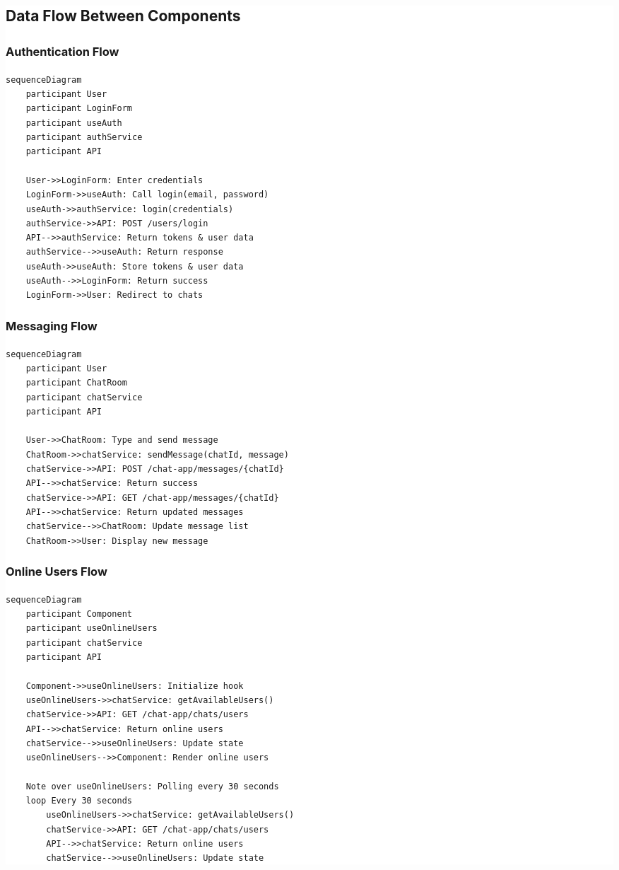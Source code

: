 ## Data Flow Between Components

### Authentication Flow

```mermaid
sequenceDiagram
    participant User
    participant LoginForm
    participant useAuth
    participant authService
    participant API

    User->>LoginForm: Enter credentials
    LoginForm->>useAuth: Call login(email, password)
    useAuth->>authService: login(credentials)
    authService->>API: POST /users/login
    API-->>authService: Return tokens & user data
    authService-->>useAuth: Return response
    useAuth->>useAuth: Store tokens & user data
    useAuth-->>LoginForm: Return success
    LoginForm->>User: Redirect to chats
```

### Messaging Flow

```mermaid
sequenceDiagram
    participant User
    participant ChatRoom
    participant chatService
    participant API

    User->>ChatRoom: Type and send message
    ChatRoom->>chatService: sendMessage(chatId, message)
    chatService->>API: POST /chat-app/messages/{chatId}
    API-->>chatService: Return success
    chatService->>API: GET /chat-app/messages/{chatId}
    API-->>chatService: Return updated messages
    chatService-->>ChatRoom: Update message list
    ChatRoom->>User: Display new message
```

### Online Users Flow

```mermaid
sequenceDiagram
    participant Component
    participant useOnlineUsers
    participant chatService
    participant API

    Component->>useOnlineUsers: Initialize hook
    useOnlineUsers->>chatService: getAvailableUsers()
    chatService->>API: GET /chat-app/chats/users
    API-->>chatService: Return online users
    chatService-->>useOnlineUsers: Update state
    useOnlineUsers-->>Component: Render online users

    Note over useOnlineUsers: Polling every 30 seconds
    loop Every 30 seconds
        useOnlineUsers->>chatService: getAvailableUsers()
        chatService->>API: GET /chat-app/chats/users
        API-->>chatService: Return online users
        chatService-->>useOnlineUsers: Update state
```